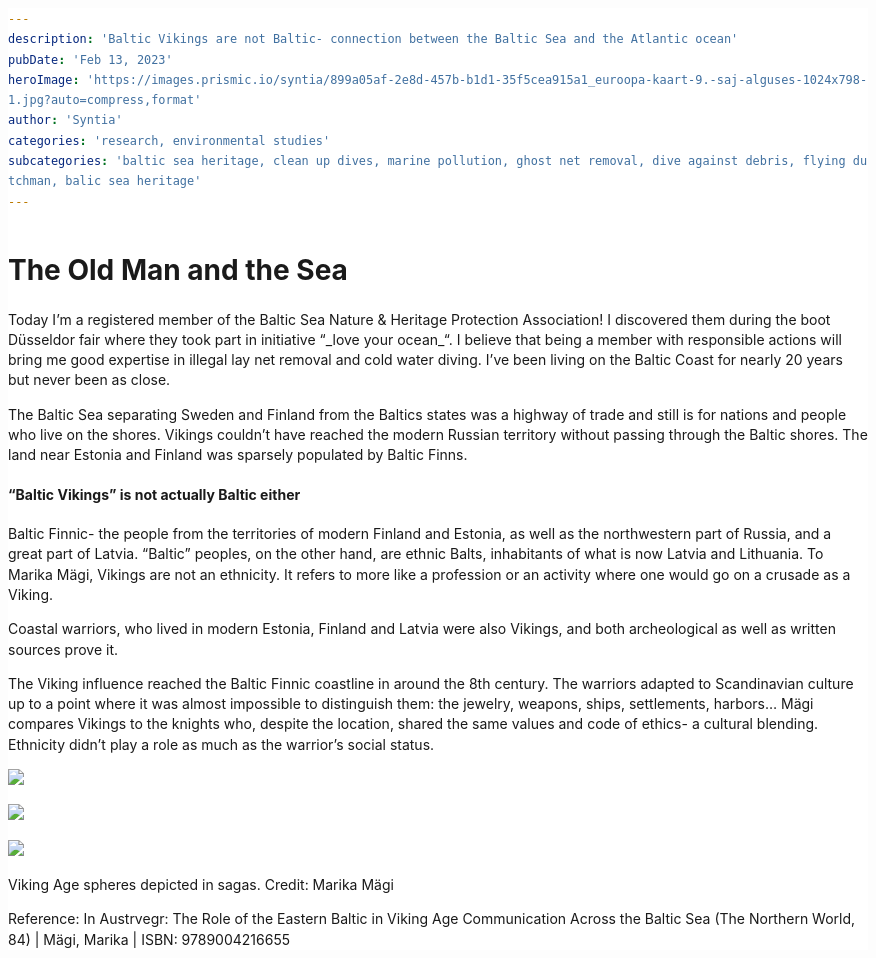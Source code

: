 ```yaml
---
description: 'Baltic Vikings are not Baltic- connection between the Baltic Sea and the Atlantic ocean'
pubDate: 'Feb 13, 2023'
heroImage: 'https://images.prismic.io/syntia/899a05af-2e8d-457b-b1d1-35f5cea915a1_euroopa-kaart-9.-saj-alguses-1024x798-1.jpg?auto=compress,format'
author: 'Syntia'
categories: 'research, environmental studies'
subcategories: 'baltic sea heritage, clean up dives, marine pollution, ghost net removal, dive against debris, flying dutchman, balic sea heritage'
---
```



# **The Old Man and the Sea**

Today I’m a registered member of the Baltic Sea Nature & Heritage Protection Association! I discovered them during the boot Düsseldor fair where they took part in initiative “\_love your ocean\_“. I believe that being a member with responsible actions will bring me good expertise in illegal lay net removal and cold water diving. I’ve been living on the Baltic Coast for nearly 20 years but never been as close.

The Baltic Sea separating Sweden and Finland from the Baltics states was a highway of trade and still is for nations and people who live on the shores. Vikings couldn’t have reached the modern Russian territory without passing through the Baltic shores. The land near Estonia and Finland was sparsely populated by Baltic Finns.

#### **“Baltic Vikings” is not actually Baltic either**

Baltic Finnic- the people from the territories of modern Finland and Estonia, as well as the northwestern part of Russia, and a great part of Latvia. “Baltic” peoples, on the other hand, are ethnic Balts, inhabitants of what is now Latvia and Lithuania. To Marika Mägi, Vikings are not an ethnicity. It refers to more like a profession or an activity where one would go on a crusade as a Viking. 

Coastal warriors, who lived in modern Estonia, Finland and Latvia were also Vikings, and both archeological as well as written sources prove it.

The Viking influence reached the Baltic Finnic coastline in around the 8th century. The warriors adapted to Scandinavian culture up to a point where it was almost impossible to distinguish them: the jewelry, weapons, ships, settlements, harbors… Mägi compares Vikings to the knights who, despite the location, shared the same values and code of ethics- a cultural blending. Ethnicity didn’t play a role as much as the warrior’s social status.

![](https://images.prismic.io/syntia/899a05af-2e8d-457b-b1d1-35f5cea915a1_euroopa-kaart-9.-saj-alguses-1024x798-1.jpg?auto=compress,format)

![](https://images.prismic.io/syntia/ca05c7f5-8d37-436d-b2f8-acc1425fd7b2_joonis-4.-saagade-piirkonnad-1024x664-2.jpg?auto=compress,format)

![](https://images.prismic.io/syntia/7e6e8833-5203-46bf-a976-b5d35ea3cf5d_kaubateed-ja-dirhemid-ca-900-1024x732-1.jpg?auto=compress,format)

Viking Age spheres depicted in sagas. Credit: Marika Mägi

Reference: In Austrvegr: The Role of the Eastern Baltic in Viking Age Communication Across the Baltic Sea (The Northern World, 84) | Mägi, Marika | ISBN: 9789004216655
